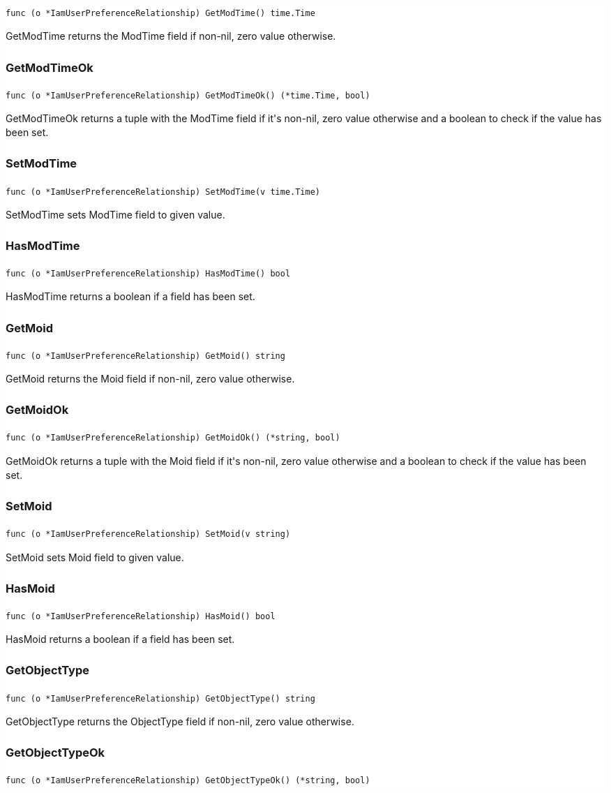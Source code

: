 `func (o *IamUserPreferenceRelationship) GetModTime() time.Time`

GetModTime returns the ModTime field if non-nil, zero value otherwise.

### GetModTimeOk

`func (o *IamUserPreferenceRelationship) GetModTimeOk() (*time.Time, bool)`

GetModTimeOk returns a tuple with the ModTime field if it's non-nil, zero value otherwise
and a boolean to check if the value has been set.

### SetModTime

`func (o *IamUserPreferenceRelationship) SetModTime(v time.Time)`

SetModTime sets ModTime field to given value.

### HasModTime

`func (o *IamUserPreferenceRelationship) HasModTime() bool`

HasModTime returns a boolean if a field has been set.

### GetMoid

`func (o *IamUserPreferenceRelationship) GetMoid() string`

GetMoid returns the Moid field if non-nil, zero value otherwise.

### GetMoidOk

`func (o *IamUserPreferenceRelationship) GetMoidOk() (*string, bool)`

GetMoidOk returns a tuple with the Moid field if it's non-nil, zero value otherwise
and a boolean to check if the value has been set.

### SetMoid

`func (o *IamUserPreferenceRelationship) SetMoid(v string)`

SetMoid sets Moid field to given value.

### HasMoid

`func (o *IamUserPreferenceRelationship) HasMoid() bool`

HasMoid returns a boolean if a field has been set.

### GetObjectType

`func (o *IamUserPreferenceRelationship) GetObjectType() string`

GetObjectType returns the ObjectType field if non-nil, zero value otherwise.

### GetObjectTypeOk

`func (o *IamUserPreferenceRelationship) GetObjectTypeOk() (*string, bool)`

